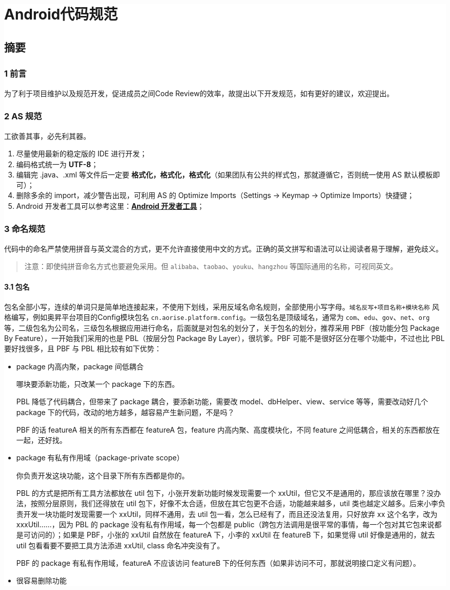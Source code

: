 # Android代码规范

## 摘要



### 1 前言

为了利于项目维护以及规范开发，促进成员之间Code Review的效率，故提出以下开发规范，如有更好的建议，欢迎提出。   

### 2 AS 规范

工欲善其事，必先利其器。

1. 尽量使用最新的稳定版的 IDE 进行开发；
2. 编码格式统一为 **UTF-8**；
3. 编辑完 .java、.xml 等文件后一定要 **格式化，格式化，格式化**（如果团队有公共的样式包，那就遵循它，否则统一使用 AS 默认模板即可）；
4. 删除多余的 import，减少警告出现，可利用 AS 的 Optimize Imports（Settings -> Keymap -> Optimize Imports）快捷键；
5. Android 开发者工具可以参考这里：**[Android 开发者工具][Android 开发者工具]**；


### 3 命名规范

代码中的命名严禁使用拼音与英文混合的方式，更不允许直接使用中文的方式。正确的英文拼写和语法可以让阅读者易于理解，避免歧义。

> 注意：即使纯拼音命名方式也要避免采用。但 `alibaba`、`taobao`、`youku`、`hangzhou` 等国际通用的名称，可视同英文。

#### 3.1 包名

包名全部小写，连续的单词只是简单地连接起来，不使用下划线，采用反域名命名规则，全部使用小写字母。`域名反写+项目名称+模块名称` 风格编写，例如奥昇平台项目的Config模块包名 `cn.aorise.platform.config`。一级包名是顶级域名，通常为 `com`、`edu`、`gov`、`net`、`org` 等，二级包名为公司名，三级包名根据应用进行命名，后面就是对包名的划分了，关于包名的划分，推荐采用 PBF（按功能分包 Package By Feature），一开始我们采用的也是 PBL（按层分包 Package By Layer），很坑爹。PBF 可能不是很好区分在哪个功能中，不过也比 PBL 要好找很多，且 PBF 与 PBL 相比较有如下优势：

* package 内高内聚，package 间低耦合

    哪块要添新功能，只改某一个 package 下的东西。

    PBL 降低了代码耦合，但带来了 package 耦合，要添新功能，需要改 model、dbHelper、view、service 等等，需要改动好几个 package 下的代码，改动的地方越多，越容易产生新问题，不是吗？

    PBF 的话 featureA 相关的所有东西都在 featureA 包，feature 内高内聚、高度模块化，不同 feature 之间低耦合，相关的东西都放在一起，还好找。

* package 有私有作用域（package-private scope）

    你负责开发这块功能，这个目录下所有东西都是你的。

    PBL 的方式是把所有工具方法都放在 util 包下，小张开发新功能时候发现需要一个 xxUtil，但它又不是通用的，那应该放在哪里？没办法，按照分层原则，我们还得放在 util 包下，好像不太合适，但放在其它包更不合适，功能越来越多，util 类也越定义越多。后来小李负责开发一块功能时发现需要一个 xxUtil，同样不通用，去 util 包一看，怎么已经有了，而且还没法复用，只好放弃 xx 这个名字，改为 xxxUtil……，因为 PBL 的 package 没有私有作用域，每一个包都是 public（跨包方法调用是很平常的事情，每一个包对其它包来说都是可访问的）；如果是 PBF，小张的 xxUtil 自然放在 featureA 下，小李的 xxUtil 在 featureB 下，如果觉得 util 好像是通用的，就去 util 包看看要不要把工具方法添进 xxUtil, class 命名冲突没有了。

    PBF 的 package 有私有作用域，featureA 不应该访问 featureB 下的任何东西（如果非访问不可，那就说明接口定义有问题）。

* 很容易删除功能


[Package by features, not layers]: https://medium.com/@cesarmcferreira/package-by-features-not-layers-2d076df1964d#.mp782izhh
[todo-mvp]: https://github.com/googlesamples/android-architecture/tree/todo-mvp/
[Android 开发规范（完结版）]: https://github.com/Blankj/AndroidStandardDevelop
[Android 开发者工具]: http://www.jcodecraeer.com/a/anzhuokaifa/androidkaifa/2017/0526/7973.html
[Android Studio 下对资源进行分包]: https://blankj.com/2016/09/21/android-studio-classify-src-package/
[可绘制对象资源类型]: https://developer.android.com/guide/topics/resources/drawable-resource.html
[Android 开发之版本统一规范]: https://blankj.com/2016/09/21/android-keep-version-unity/
[Android 流行框架查速表]: http://www.ctolib.com/cheatsheets-Android-ch.html
[Android 开发人员不得不收集的代码]: https://github.com/Blankj/AndroidUtilCode
[Retrofit]: https://github.com/square/retrofit
[RxAndroid]: https://github.com/ReactiveX/RxAndroid
[OkHttp]: https://github.com/square/okhttp
[Glide]: https://github.com/bumptech/glide
[Fresco]: https://github.com/facebook/fresco
[Gson]: https://github.com/google/gson
[Fastjson]: https://github.com/alibaba/fastjson
[EventBus]: https://github.com/greenrobot/EventBus
[AndroidEventBus]: https://github.com/bboyfeiyu/AndroidEventBus
[GreenDao]: https://github.com/greenrobot/greenDAO
[Dagger2]: https://github.com/google/dagger
[Tinker]: https://github.com/Tencent/tinker